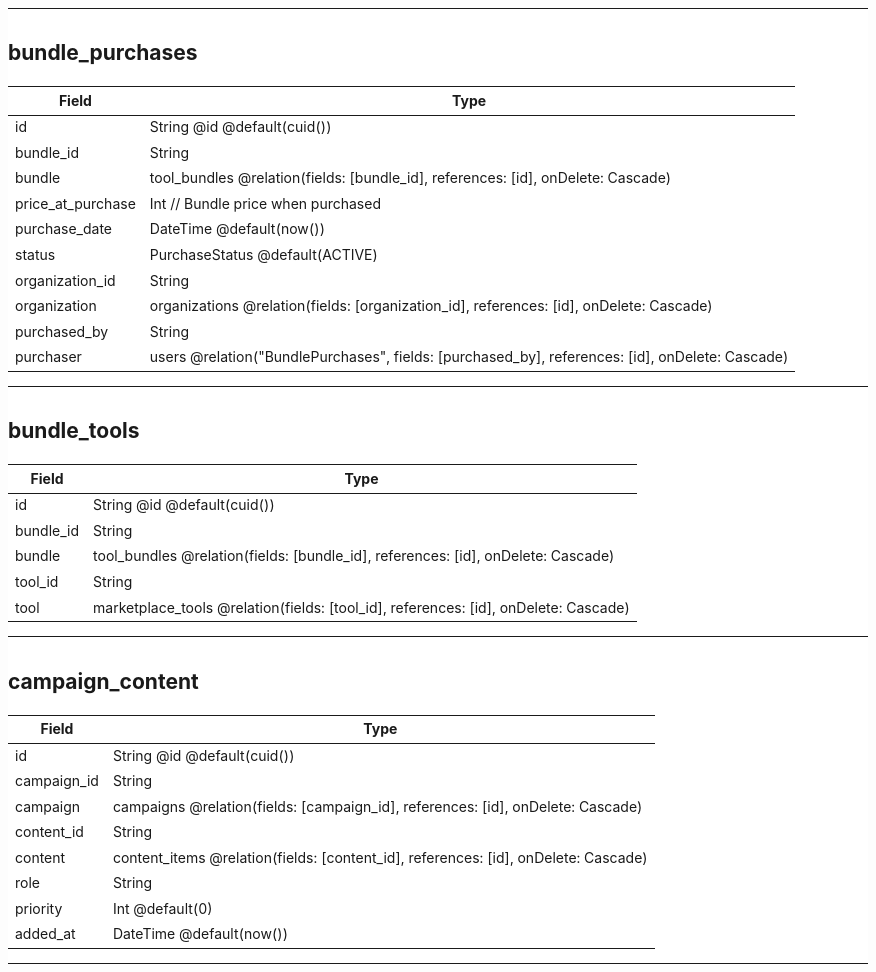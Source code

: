 
---

## bundle_purchases

| Field | Type |
|-------|------|
| id | String       @id @default(cuid()) |
| bundle_id | String |
| bundle | tool_bundles @relation(fields: [bundle_id], references: [id], onDelete: Cascade) |
| price_at_purchase | Int // Bundle price when purchased |
| purchase_date | DateTime       @default(now()) |
| status | PurchaseStatus @default(ACTIVE) |
| organization_id | String |
| organization | organizations @relation(fields: [organization_id], references: [id], onDelete: Cascade) |
| purchased_by | String |
| purchaser | users  @relation("BundlePurchases", fields: [purchased_by], references: [id], onDelete: Cascade) |

---

## bundle_tools

| Field | Type |
|-------|------|
| id | String            @id @default(cuid()) |
| bundle_id | String |
| bundle | tool_bundles      @relation(fields: [bundle_id], references: [id], onDelete: Cascade) |
| tool_id | String |
| tool | marketplace_tools @relation(fields: [tool_id], references: [id], onDelete: Cascade) |

---

## campaign_content

| Field | Type |
|-------|------|
| id | String        @id @default(cuid()) |
| campaign_id | String |
| campaign | campaigns     @relation(fields: [campaign_id], references: [id], onDelete: Cascade) |
| content_id | String |
| content | content_items @relation(fields: [content_id], references: [id], onDelete: Cascade) |
| role | String |
| priority | Int    @default(0) |
| added_at | DateTime @default(now()) |

---